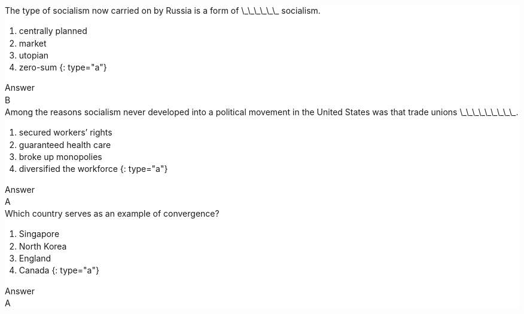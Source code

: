</div>
</div>

<div data-type="exercise" data-element-type="section-quiz">
<div data-type="problem" markdown="1">
The type of socialism now carried on by Russia is a form of \_\_\_\_\_\_ socialism.

1.  centrally planned
2.  market
3.  utopian
4.  zero-sum
{: type="a"}

</div>
<div data-type="solution" id="eip-id1364724" markdown="1">
<div data-type="title">
Answer
</div>
B

</div>
</div>

<div data-type="exercise" data-element-type="section-quiz">
<div data-type="problem" markdown="1">
Among the reasons socialism never developed into a political movement in the United States was that trade unions \_\_\_\_\_\_\_\_\_.

1.  secured workers’ rights
2.  guaranteed health care
3.  broke up monopolies
4.  diversified the workforce
{: type="a"}

</div>
<div data-type="solution" id="eip-id1414436" markdown="1">
<div data-type="title">
Answer
</div>
A

</div>
</div>

<div data-type="exercise" data-element-type="section-quiz">
<div data-type="problem" markdown="1">
Which country serves as an example of convergence?

1.  Singapore
2.  North Korea
3.  England
4.  Canada
{: type="a"}

</div>
<div data-type="solution" id="eip-id1169762381899" markdown="1">
<div data-type="title">
Answer
</div>
A
